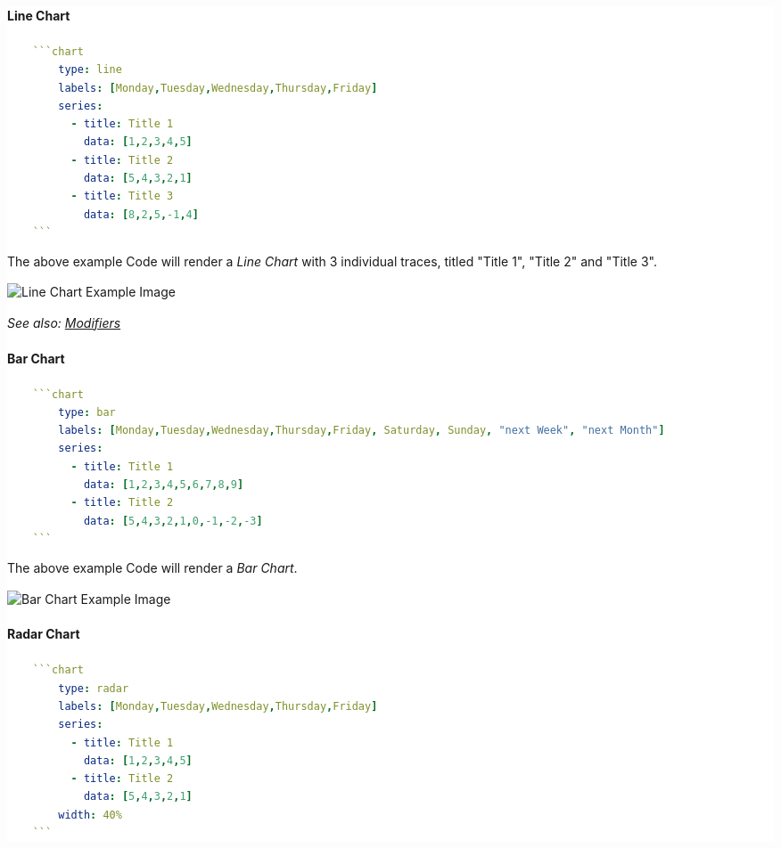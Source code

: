 #### Line Chart

```yaml
    ```chart
        type: line
        labels: [Monday,Tuesday,Wednesday,Thursday,Friday]
        series:
          - title: Title 1
            data: [1,2,3,4,5]
          - title: Title 2
            data: [5,4,3,2,1]
          - title: Title 3
            data: [8,2,5,-1,4]
    ```
```

The above example Code will render a _Line Chart_ with 3 individual traces, titled "Title 1", "Title 2" and "Title 3".

![Line Chart Example Image](images/linechart.png)

_See also: [Modifiers](#Modifiers)_

#### Bar Chart

```yaml
    ```chart
        type: bar
        labels: [Monday,Tuesday,Wednesday,Thursday,Friday, Saturday, Sunday, "next Week", "next Month"]
        series:
          - title: Title 1
            data: [1,2,3,4,5,6,7,8,9]
          - title: Title 2
            data: [5,4,3,2,1,0,-1,-2,-3]
    ```
```

The above example Code will render a _Bar Chart_.

![Bar Chart Example Image](images/barchart.png)

#### Radar Chart

```yaml
    ```chart
        type: radar
        labels: [Monday,Tuesday,Wednesday,Thursday,Friday]
        series:
          - title: Title 1
            data: [1,2,3,4,5]
          - title: Title 2
            data: [5,4,3,2,1]
        width: 40%
    ```
```
